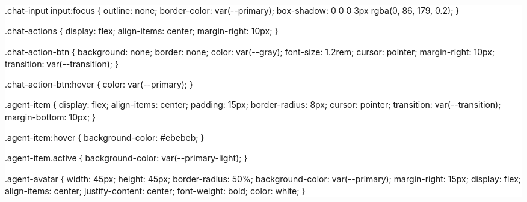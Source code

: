 .chat-input input:focus {
  outline: none;
  border-color: var(--primary);
  box-shadow: 0 0 0 3px rgba(0, 86, 179, 0.2);
}

.chat-actions {
  display: flex;
  align-items: center;
  margin-right: 10px;
}

.chat-action-btn {
  background: none;
  border: none;
  color: var(--gray);
  font-size: 1.2rem;
  cursor: pointer;
  margin-right: 10px;
  transition: var(--transition);
}

.chat-action-btn:hover {
  color: var(--primary);
}

.agent-item {
  display: flex;
  align-items: center;
  padding: 15px;
  border-radius: 8px;
  cursor: pointer;
  transition: var(--transition);
  margin-bottom: 10px;
}

.agent-item:hover {
  background-color: #ebebeb;
}

.agent-item.active {
  background-color: var(--primary-light);
}

.agent-avatar {
  width: 45px;
  height: 45px;
  border-radius: 50%;
  background-color: var(--primary);
  margin-right: 15px;
  display: flex;
  align-items: center;
  justify-content: center;
  font-weight: bold;
  color: white;
}
